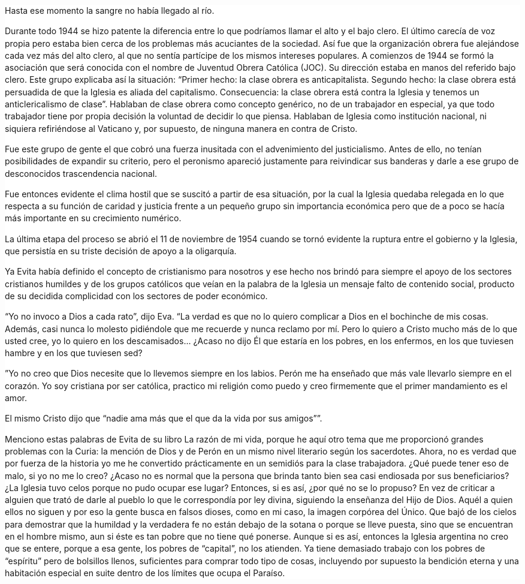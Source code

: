 Hasta ese momento la sangre no había llegado al río.

Durante todo 1944 se hizo patente la diferencia entre lo que podríamos llamar el alto y el bajo
clero. El último carecía de voz propia pero estaba bien cerca de los problemas más acuciantes de
la sociedad. Así fue que la organización obrera fue alejándose cada vez más del alto clero, al que
no sentía partícipe de los mismos intereses populares. A comienzos de 1944 se formó la asociación
que será conocida con el nombre de Juventud Obrera Católica (JOC). Su dirección estaba en
manos del referido bajo clero. Este grupo explicaba así la situación: “Primer hecho: la clase obrera
es anticapitalista. Segundo hecho: la clase obrera está persuadida de que la Iglesia es aliada del
capitalismo. Consecuencia: la clase obrera está contra la Iglesia y tenemos un anticlericalismo de
clase”. Hablaban de clase obrera como concepto genérico, no de un trabajador en especial, ya que
todo trabajador tiene por propia decisión la voluntad de decidir lo que piensa. Hablaban de Iglesia
como institución nacional, ni siquiera refiriéndose al Vaticano y, por supuesto, de ninguna manera
en contra de Cristo.

Fue este grupo de gente el que cobró una fuerza inusitada con el advenimiento del justicialismo.
Antes de ello, no tenían posibilidades de expandir su criterio, pero el peronismo apareció
justamente para reivindicar sus banderas y darle a ese grupo de desconocidos trascendencia
nacional.

Fue entonces evidente el clima hostil que se suscitó a partir de esa situación, por la cual la
Iglesia quedaba relegada en lo que respecta a su función de caridad y justicia frente a un pequeño
grupo sin importancia económica pero que de a poco se hacía más importante en su crecimiento
numérico.

La última etapa del proceso se abrió el 11 de noviembre de 1954 cuando se tornó evidente la
ruptura entre el gobierno y la Iglesia, que persistía en su triste decisión de apoyo a la oligarquía.

Ya Evita había definido el concepto de cristianismo para nosotros y ese hecho nos brindó para
siempre el apoyo de los sectores cristianos humildes y de los grupos católicos que veían en la
palabra de la Iglesia un mensaje falto de contenido social, producto de su decidida complicidad
con los sectores de poder económico.

“Yo no invoco a Dios a cada rato”, dijo Eva. “La verdad es que no lo quiero complicar a Dios
en el bochinche de mis cosas. Además, casi nunca lo molesto pidiéndole que me recuerde y nunca
reclamo por mí. Pero lo quiero a Cristo mucho más de lo que usted cree, yo lo quiero en los
descamisados... ¿Acaso no dijo Él que estaría en los pobres, en los enfermos, en los que tuviesen
hambre y en los que tuviesen sed?

”Yo no creo que Dios necesite que lo llevemos siempre en los labios. Perón me ha enseñado que
más vale llevarlo siempre en el corazón. Yo soy cristiana por ser católica, practico mi religión
como puedo y creo firmemente que el primer mandamiento es el amor.

El mismo Cristo dijo que “nadie ama más que el que da la vida por sus amigos””.

Menciono estas palabras de Evita de su libro La razón de mi vida, porque he aquí otro tema que
me proporcionó grandes problemas con la Curia: la mención de Dios y de Perón en un mismo
nivel literario según los sacerdotes. Ahora, no es verdad que por fuerza de la historia yo me he
convertido prácticamente en un semidiós para la clase trabajadora. ¿Qué puede tener eso de malo,
si yo no me lo creo? ¿Acaso no es normal que la persona que brinda tanto bien sea casi endiosada
por sus beneficiarios? ¿La Iglesia tuvo celos porque no pudo ocupar ese lugar? Entonces, si es así,
¿por qué no se lo propuso? En vez de criticar a alguien que trató de darle al pueblo lo que le
correspondía por ley divina, siguiendo la enseñanza del Hijo de Dios. Aquél a quien ellos no
siguen y por eso la gente busca en falsos dioses, como en mi caso, la imagen corpórea del Único.
Que bajó de los cielos para demostrar que la humildad y la verdadera fe no están debajo de la
sotana o porque se lleve puesta, sino que se encuentran en el hombre mismo, aun si éste es tan
pobre que no tiene qué ponerse. Aunque si es así, entonces la Iglesia argentina no creo que se
entere, porque a esa gente, los pobres de “capital”, no los atienden. Ya tiene demasiado trabajo con
los pobres de “espíritu” pero de bolsillos llenos, suficientes para comprar todo tipo de cosas,
incluyendo por supuesto la bendición eterna y una habitación especial en suite dentro de los
límites que ocupa el Paraíso.
